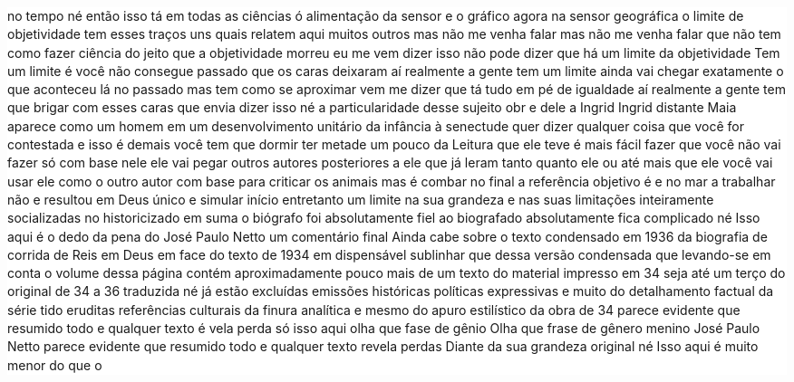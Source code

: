 no tempo né então isso tá em todas as
ciências ó alimentação da sensor e o
gráfico agora na sensor geográfica o
limite de objetividade tem esses traços
uns quais relatem aqui muitos outros mas
não me venha falar mas não me venha
falar que não tem como fazer ciência do
jeito que a objetividade morreu eu me
vem dizer isso não pode dizer que há um
limite da objetividade Tem um limite é
você não consegue passado que os caras
deixaram aí realmente a gente tem um
limite ainda vai chegar exatamente o que
aconteceu lá no passado mas tem como se
aproximar vem me dizer que tá tudo em pé
de igualdade aí realmente a gente tem
que brigar com esses caras que envia
dizer isso né a particularidade desse
sujeito obr e dele a Ingrid Ingrid
distante Maia aparece como um homem em
um desenvolvimento unitário da infância
à senectude quer dizer qualquer coisa
que você for contestada
e isso é demais você tem que dormir ter
metade um pouco da Leitura que ele teve
é mais fácil fazer que você não vai
fazer só com base nele ele vai pegar
outros autores posteriores a ele que já
leram tanto quanto ele ou até mais que
ele você vai usar ele como o outro autor
com base para criticar os animais mas é
combar no final a referência objetivo é
e no mar a trabalhar não
e resultou em Deus único e simular
início entretanto um limite na sua
grandeza e nas suas limitações
inteiramente socializadas no
historicizado em suma o biógrafo foi
absolutamente fiel ao biografado
absolutamente fica complicado né Isso
aqui é o dedo da pena do José Paulo
Netto um comentário final Ainda cabe
sobre o texto condensado em 1936 da
biografia de corrida de Reis em Deus em
face do texto de 1934 em dispensável
sublinhar que dessa versão condensada
que levando-se em conta o volume dessa
página contém aproximadamente pouco mais
de um texto do material impresso em 34
seja até um terço do original de 34 a 36
traduzida né
já estão excluídas emissões históricas
políticas expressivas e muito do
detalhamento factual da série tido
eruditas referências culturais da finura
analítica e mesmo do apuro estilístico
da obra de 34 parece evidente que
resumido todo e qualquer texto é vela
perda só isso aqui olha que fase de
gênio Olha que frase de gênero menino
José Paulo Netto parece evidente que
resumido todo e qualquer texto revela
perdas Diante da sua grandeza original
né Isso aqui é muito menor do que o